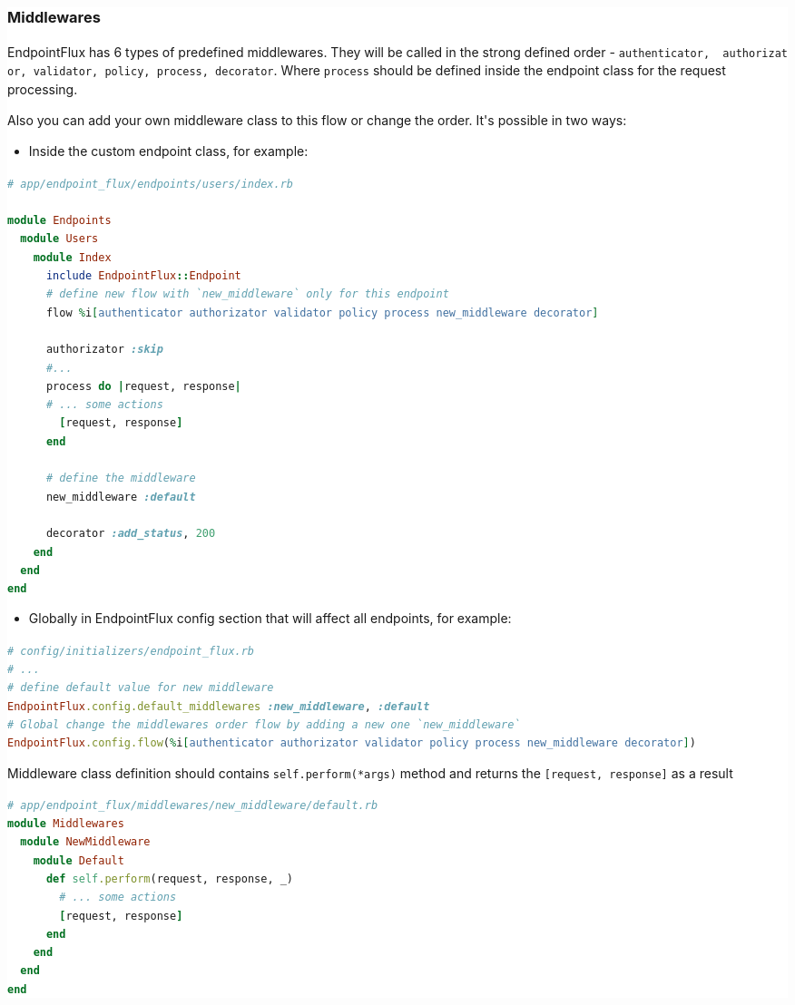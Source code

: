 

### Middlewares

EndpointFlux has 6 types of predefined middlewares. They will be called in the strong defined order - `authenticator, 
authorizator, validator, policy, process, decorator`. Where `process` should be defined inside the endpoint class for 
the request processing.

Also you can add your own middleware class to this flow or change the order. It's possible in two ways: 

* Inside the custom endpoint class, for example:  
```ruby
# app/endpoint_flux/endpoints/users/index.rb

module Endpoints
  module Users
    module Index
      include EndpointFlux::Endpoint
      # define new flow with `new_middleware` only for this endpoint
      flow %i[authenticator authorizator validator policy process new_middleware decorator]
      
      authorizator :skip
      #...
      process do |request, response|
      # ... some actions
        [request, response]
      end
      
      # define the middleware
      new_middleware :default 
      
      decorator :add_status, 200
    end
  end
end      
```

* Globally in EndpointFlux config section that will affect all endpoints, for example:
```ruby
# config/initializers/endpoint_flux.rb
# ...
# define default value for new middleware
EndpointFlux.config.default_middlewares :new_middleware, :default 
# Global change the middlewares order flow by adding a new one `new_middleware`
EndpointFlux.config.flow(%i[authenticator authorizator validator policy process new_middleware decorator]) 
```

Middleware class definition should contains `self.perform(*args)` method and returns the `[request, response]` as a result
```ruby
# app/endpoint_flux/middlewares/new_middleware/default.rb
module Middlewares
  module NewMiddleware
    module Default
      def self.perform(request, response, _)
        # ... some actions
        [request, response]
      end
    end
  end
end
```
